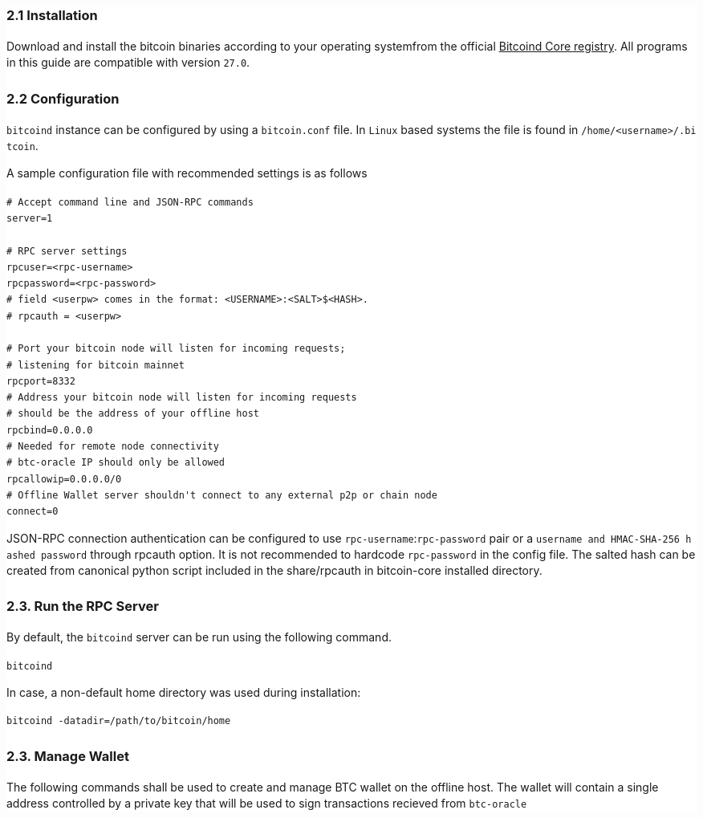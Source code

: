### 2.1 Installation

Download and install the bitcoin binaries according to your operating systemfrom the official [Bitcoind Core registry](https://bitcoincore.org/bin/bitcoin-core-27.0/). All programs in this guide are compatible with version `27.0`.

### 2.2 Configuration
`bitcoind` instance can be configured by using a `bitcoin.conf` file. In `Linux` based systems the file is found in `/home/<username>/.bitcoin`.

A sample configuration file with recommended settings is as follows
```shell
# Accept command line and JSON-RPC commands
server=1

# RPC server settings
rpcuser=<rpc-username>
rpcpassword=<rpc-password>
# field <userpw> comes in the format: <USERNAME>:<SALT>$<HASH>.
# rpcauth = <userpw>

# Port your bitcoin node will listen for incoming requests;
# listening for bitcoin mainnet
rpcport=8332 
# Address your bitcoin node will listen for incoming requests
# should be the address of your offline host
rpcbind=0.0.0.0
# Needed for remote node connectivity
# btc-oracle IP should only be allowed 
rpcallowip=0.0.0.0/0
# Offline Wallet server shouldn't connect to any external p2p or chain node
connect=0
```

JSON-RPC connection authentication can be configured to use `rpc-username`:`rpc-password` pair or a `username and HMAC-SHA-256 hashed password` through rpcauth option. It is not recommended to hardcode `rpc-password` in the config file. The salted hash can be created from canonical python script included in the share/rpcauth in bitcoin-core installed directory. 

### 2.3. Run the RPC Server 

By default, the `bitcoind` server can be run using the following command.
```shell
bitcoind
```
In case, a non-default home directory was used during installation:

```shell
bitcoind -datadir=/path/to/bitcoin/home
```
### 2.3. Manage Wallet 

The following commands shall be used to create and manage BTC wallet on the offline host. The wallet will contain a single address controlled by a private key that will be used to sign transactions recieved from `btc-oracle`
